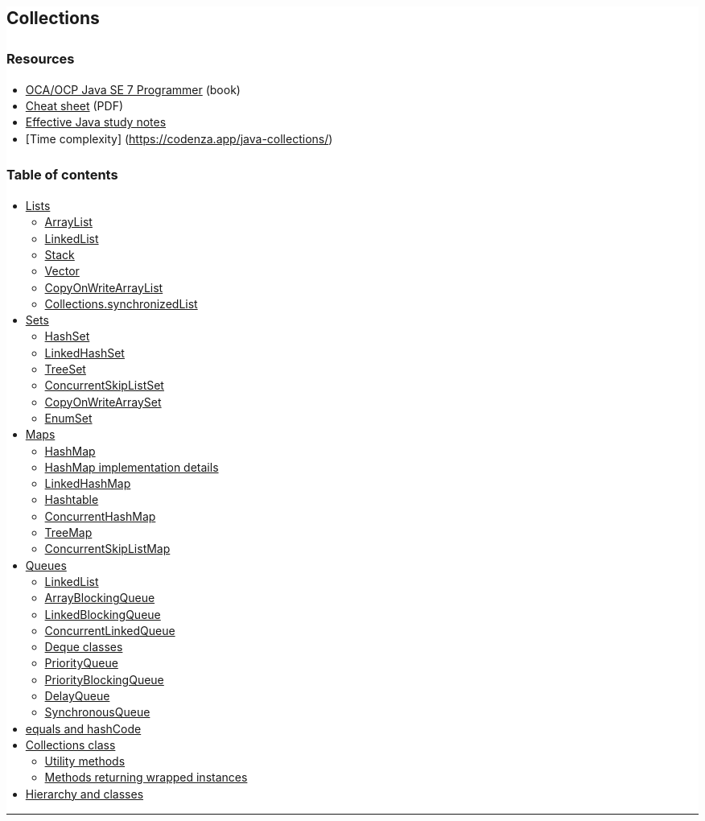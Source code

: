 ## Collections

### Resources

- [OCA/OCP Java SE 7 Programmer](https://www.amazon.com/Programmer-Study-1Z0-803-1Z0-804-Certification/dp/0071772006/ref=asap_bc?ie=UTF8) (book) 
- [Cheat sheet](http://files.zeroturnaround.com/pdf/zt_java_collections_cheat_sheet.pdf) (PDF)
- [Effective Java study notes](topics/design/effective-java.md)
- [Time complexity] (https://codenza.app/java-collections/) 

### Table of contents

- [Lists](#lists)
  * [ArrayList](#arraylist)
  * [LinkedList](#linkedlist)
  * [Stack](#stack)
  * [Vector](#vector)
  * [CopyOnWriteArrayList](#copyonwritearraylist)
  * [Collections.synchronizedList](#collectionssynchronizedlist)
- [Sets](#sets)
  * [HashSet](#hashset)
  * [LinkedHashSet](#linkedhashset)
  * [TreeSet](#treeset)
  * [ConcurrentSkipListSet](#concurrentskiplistset)
  * [CopyOnWriteArraySet](#copyonwritearrayset)
  * [EnumSet](#enumset)
- [Maps](#maps)
  * [HashMap](#hashmap)
  * [HashMap implementation details](#hashmap-implementation-details)
  * [LinkedHashMap](#linkedhashmap)
  * [Hashtable](#hashtable)
  * [ConcurrentHashMap](#concurrenthashmap)
  * [TreeMap](#treemap)
  * [ConcurrentSkipListMap](#concurrentskiplistmap)
- [Queues](#queues)
  * [LinkedList](#linkedlist-1)
  * [ArrayBlockingQueue](#arrayblockingqueue)
  * [LinkedBlockingQueue](#linkedblockingqueue)
  * [ConcurrentLinkedQueue](#concurrentlinkedqueue)
  * [Deque classes](#deque-classes)
  * [PriorityQueue](#priorityqueue)
  * [PriorityBlockingQueue](#priorityblockingqueue)
  * [DelayQueue](#delayqueue)
  * [SynchronousQueue](#synchronousqueue)
- [equals and hashCode](#equals-and-hashcode)
- [Collections class](#collections-class)
  * [Utility methods](#utility-methods)
  * [Methods returning wrapped instances](#methods-returning-wrapped-instances)
- [Hierarchy and classes](#hierarchy-and-classes)

---
